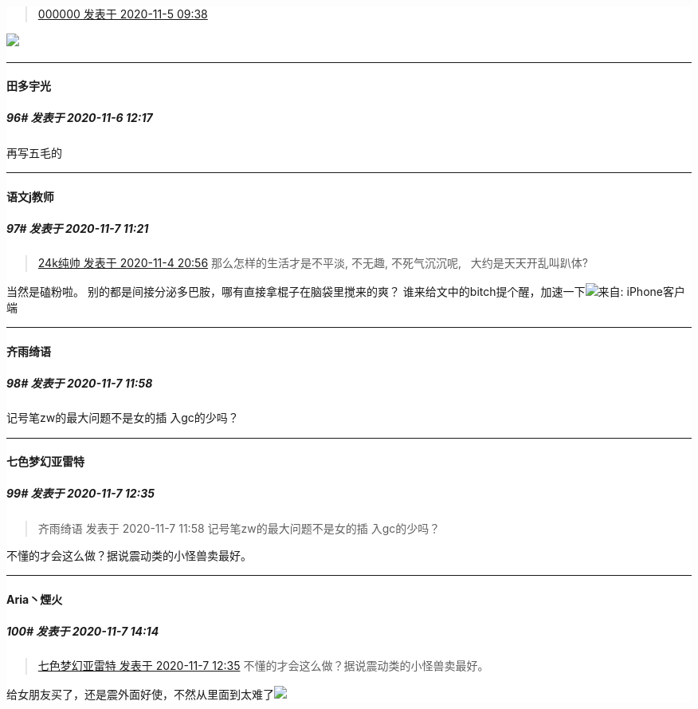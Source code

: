 <blockquote><a href="httphttps://bbs.saraba1st.com/2b/forum.php?mod=redirect&amp;goto=findpost&amp;pid=49285257&amp;ptid=1970293" target="_blank">000000 发表于 2020-11-5 09:38</a></blockquote>
<img src="https://static.saraba1st.com/image/smiley/face2017/076.png" referrerpolicy="no-referrer">


-----

####  田多宇光  
##### 96#       发表于 2020-11-6 12:17


再写五毛的


-----

####  语文j教师  
##### 97#       发表于 2020-11-7 11:21


<blockquote><a href="httphttps://bbs.saraba1st.com/2b/forum.php?mod=redirect&amp;goto=findpost&amp;pid=49282552&amp;ptid=1970293" target="_blank"> 24k纯帅 发表于 2020-11-4 20:56</a> 那么怎样的生活才是不平淡, 不无趣, 不死气沉沉呢,   大约是天天开乱叫趴体? </blockquote>
当然是磕粉啦。
别的都是间接分泌多巴胺，哪有直接拿棍子在脑袋里搅来的爽？
谁来给文中的bitch提个醒，加速一下<img src="https://static.saraba1st.com/image/smiley/face2017/048.png" referrerpolicy="no-referrer">来自: iPhone客户端


-----

####  齐雨绮语  
##### 98#       发表于 2020-11-7 11:58


记号笔zw的最大问题不是女的插 入gc的少吗？


-----

####  七色梦幻亚雷特  
##### 99#       发表于 2020-11-7 12:35


<blockquote>齐雨绮语 发表于 2020-11-7 11:58
记号笔zw的最大问题不是女的插 入gc的少吗？</blockquote>
不懂的才会这么做？据说震动类的小怪兽卖最好。


-----

####  Aria丶煙火  
##### 100#       发表于 2020-11-7 14:14


<blockquote><a href="httphttps://bbs.saraba1st.com/2b/forum.php?mod=redirect&amp;goto=findpost&amp;pid=49308059&amp;ptid=1970293" target="_blank">七色梦幻亚雷特 发表于 2020-11-7 12:35</a>
不懂的才会这么做？据说震动类的小怪兽卖最好。</blockquote>
给女朋友买了，还是震外面好使，不然从里面到太难了<img src="https://static.saraba1st.com/image/smiley/face2017/045.png" referrerpolicy="no-referrer">
